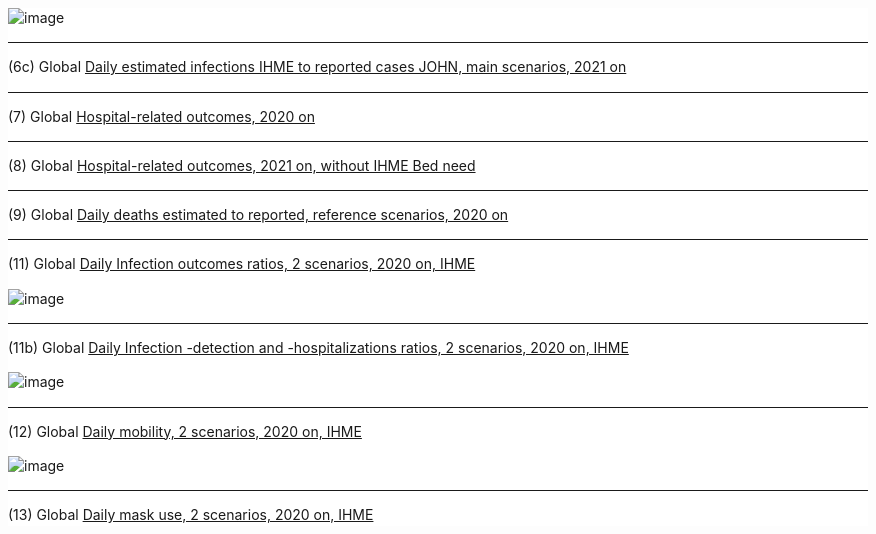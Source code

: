 ![image](https://user-images.githubusercontent.com/30849720/180648318-bde8e952-c88c-4700-a8fd-13d2b709ab81.png)

****

(6c) Global [Daily estimated infections IHME to reported cases JOHN, main scenarios, 2021 on](https://github.com/pourmalek/CovidVisualizedGlobal/blob/main/20220722/output/merge/graph%20GLOBAL%2025%20C19%20daily%20estimated%20infections%20to%20reported%20cases%2C%20GLOBAL%2C%20reference%20scenarios.pdf)

 
****

(7) Global [Hospital-related outcomes, 2020 on](https://github.com/pourmalek/CovidVisualizedGlobal/blob/main/20220722/output/merge/graph%20GLOBAL%2061a%20C-19%20hospital-related%20outcomes.pdf)

 
****

(8) Global [Hospital-related outcomes, 2021 on, without IHME Bed need](https://github.com/pourmalek/CovidVisualizedGlobal/blob/main/20220722/output/merge/graph%20GLOBAL%2062b%20C-19%20hospital-related%20outcomes%2C%20wo%20extremes%20ICU%20bed%20capcity.pdf)

 
****

(9) Global [Daily deaths estimated to reported, reference scenarios, 2020 on](https://github.com/pourmalek/CovidVisualizedGlobal/blob/main/20220722/output/merge/graph%20GLOBAL%2081%20C-19%20daily%20deaths%20estimated%20to%20reported%2C%20GLOBAL%2C%20reference%20scenarios%2C%20all%20time.pdf)

 
****

(11) Global [Daily Infection outcomes ratios, 2 scenarios, 2020 on, IHME](https://github.com/pourmalek/CovidVisualizedGlobal/blob/main/20220722/output/merge/graph%20GLOBAL%2091%20C-19%20daily%20Infection%20outcomes%20ratios%2C%20GLOBAL%202%20scenarios%2C%20IHME.pdf)

![image](https://user-images.githubusercontent.com/30849720/180648385-68a4a079-4e24-4d81-86e7-66967bd3619a.png)
 
****

(11b) Global [Daily Infection -detection and -hospitalizations ratios, 2 scenarios, 2020 on, IHME](https://github.com/pourmalek/CovidVisualizedGlobal/blob/main/20220722/output/merge/graph%20GLOBAL%2091b%20C-19%20daily%20Infection%20outcomes%20ratios%2C%20GLOBAL%202%20scenarios%2C%20IHME.pdf)

![image](https://user-images.githubusercontent.com/30849720/180648413-471488f7-405e-4add-9f4c-9f91d89468e9.png)
 
****

(12) Global [Daily mobility, 2 scenarios, 2020 on, IHME](https://github.com/pourmalek/CovidVisualizedGlobal/blob/main/20220722/output/merge/graph%20GLOBAL%2092%20C-19%20daily%20mobility%2C%20GLOBAL%2C%202%20scenarios.pdf)

![image](https://user-images.githubusercontent.com/30849720/180648468-6e781eb7-9df5-4dce-a3ae-a45ab9601c29.png)
 
****

(13) Global [Daily mask use, 2 scenarios, 2020 on, IHME](https://github.com/pourmalek/CovidVisualizedGlobal/blob/main/20220722/output/merge/graph%20GLOBAL%2093%20C-19%20daily%20mask_use%2C%20GLOBAL%2C%202%20scenarios.pdf)
